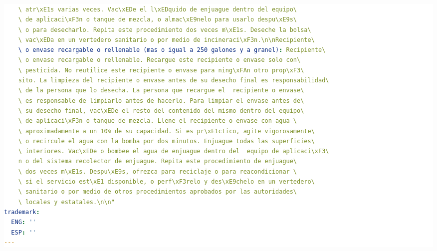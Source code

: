 ```yaml
    \ atr\xE1s varias veces. Vac\xEDe el l\xEDquido de enjuague dentro del equipo\
    \ de aplicaci\xF3n o tanque de mezcla, o almac\xE9nelo para usarlo despu\xE9s\
    \ o para desecharlo. Repita este procedimiento dos veces m\xE1s. Deseche la bolsa\
    \ vac\xEDa en un vertedero sanitario o por medio de incineraci\xF3n.\n\nRecipiente\
    \ o envase recargable o rellenable (mas o igual a 250 galones y a granel): Recipiente\
    \ o envase recargable o rellenable. Recargue este recipiente o envase solo con\
    \ pesticida. No reutilice este recipiente o envase para ning\xFAn otro prop\xF3\
    sito. La limpieza del recipiente o envase antes de su desecho final es responsabilidad\
    \ de la persona que lo desecha. La persona que recargue el  recipiente o envase\
    \ es responsable de limpiarlo antes de hacerlo. Para limpiar el envase antes de\
    \ su desecho final, vac\xEDe el resto del contenido del mismo dentro del equipo\
    \ de aplicaci\xF3n o tanque de mezcla. Llene el recipiente o envase con agua \
    \ aproximadamente a un 10% de su capacidad. Si es pr\xE1ctico, agite vigorosamente\
    \ o recircule el agua con la bomba por dos minutos. Enjuague todas las superficies\
    \ interiores. Vac\xEDe o bombee el agua de enjuague dentro del  equipo de aplicaci\xF3\
    n o del sistema recolector de enjuague. Repita este procedimiento de enjuague\
    \ dos veces m\xE1s. Despu\xE9s, ofrezca para reciclaje o para reacondicionar \
    \ si el servicio est\xE1 disponible, o perf\xF3relo y des\xE9chelo en un vertedero\
    \ sanitario o por medio de otros procedimientos aprobados por las autoridades\
    \ locales y estatales.\n\n"
trademark:
  ENG: ''
  ESP: ''
---
```

